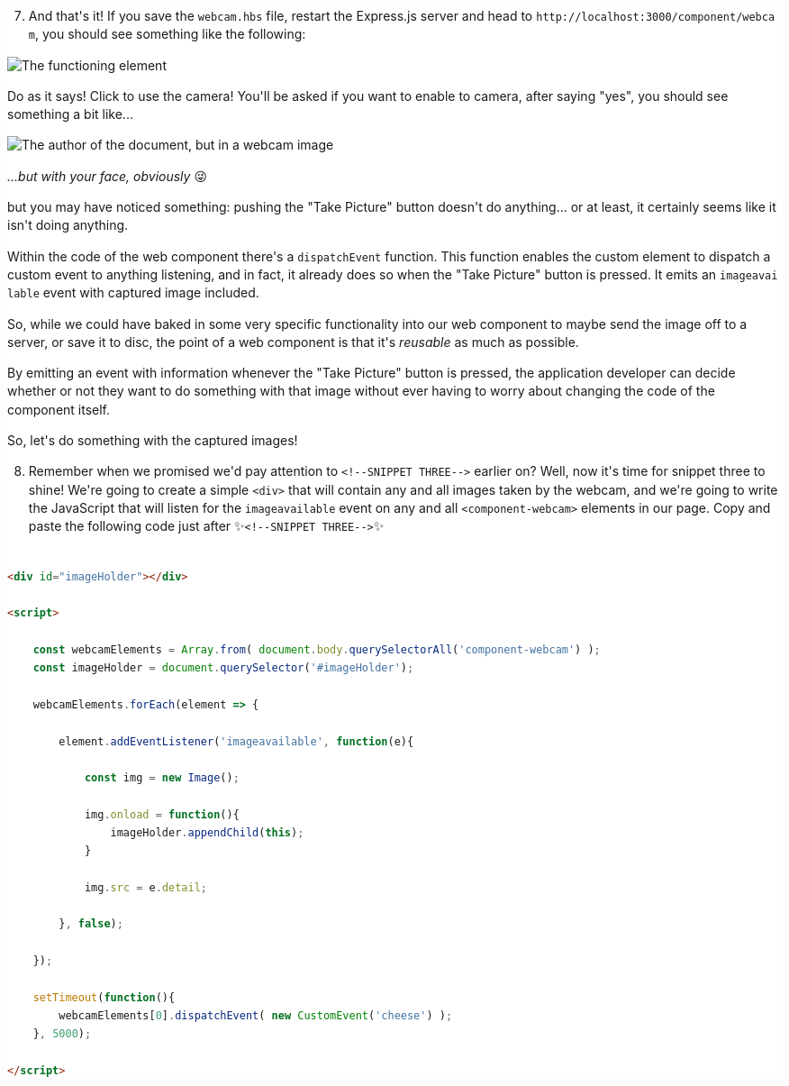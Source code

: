 7. And that's it! If you save the `webcam.hbs` file, restart the Express.js server and head to `http://localhost:3000/component/webcam`, you should see something like the following:

![The functioning <component-webcam> element](images/webcam_first_run.png)

Do as it says! Click to use the camera! You'll be asked if you want to enable to camera, after saying "yes", you should see something a bit like...

![The author of the document, but in a webcam image](images/webcam_first_enabled.png)

_...but with your face, obviously_ 😜

but you may have noticed something: pushing the "Take Picture" button doesn't do anything... or at least, it certainly seems like it isn't doing anything.

Within the code of the web component there's a `dispatchEvent` function. This function enables the custom element to dispatch a custom event to anything listening, and in fact, it already does so when the "Take Picture" button is pressed. It emits an `imageavailable` event with captured image included.

So, while we could have baked in some very specific functionality into our web component to maybe send the image off to a server, or save it to disc, the point of a web component is that it's _reusable_ as much as possible.

By emitting an event with information whenever the "Take Picture" button is pressed, the application developer can decide whether or not they want to do something with that image without ever having to worry about changing the code of the component itself.

So, let's do something with the captured images!

8. Remember when we promised we'd pay attention to `<!--SNIPPET THREE-->` earlier on? Well, now it's time for snippet three to shine! We're going to create a simple `<div>` that will contain any and all images taken by the webcam, and we're going to write the JavaScript that will listen for the `imageavailable` event on any and all `<component-webcam>` elements in our page. Copy and paste the following code just after ✨`<!--SNIPPET THREE-->`✨

```HTML

<div id="imageHolder"></div>

<script>

    const webcamElements = Array.from( document.body.querySelectorAll('component-webcam') );
    const imageHolder = document.querySelector('#imageHolder');

    webcamElements.forEach(element => {

        element.addEventListener('imageavailable', function(e){

            const img = new Image();

            img.onload = function(){
                imageHolder.appendChild(this);
            }

            img.src = e.detail;

        }, false);

    });

    setTimeout(function(){
        webcamElements[0].dispatchEvent( new CustomEvent('cheese') );
    }, 5000);

</script>
```
